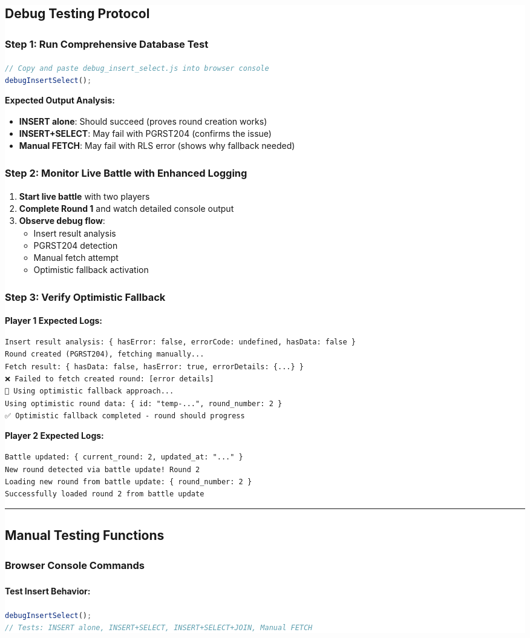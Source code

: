 ## **Debug Testing Protocol**

### **Step 1: Run Comprehensive Database Test**
```javascript
// Copy and paste debug_insert_select.js into browser console
debugInsertSelect();
```

**Expected Output Analysis:**
- **INSERT alone**: Should succeed (proves round creation works)
- **INSERT+SELECT**: May fail with PGRST204 (confirms the issue)
- **Manual FETCH**: May fail with RLS error (shows why fallback needed)

### **Step 2: Monitor Live Battle with Enhanced Logging**
1. **Start live battle** with two players
2. **Complete Round 1** and watch detailed console output
3. **Observe debug flow**:
   - Insert result analysis
   - PGRST204 detection
   - Manual fetch attempt
   - Optimistic fallback activation

### **Step 3: Verify Optimistic Fallback**
**Player 1 Expected Logs:**
```
Insert result analysis: { hasError: false, errorCode: undefined, hasData: false }
Round created (PGRST204), fetching manually...
Fetch result: { hasData: false, hasError: true, errorDetails: {...} }
❌ Failed to fetch created round: [error details]
🔄 Using optimistic fallback approach...
Using optimistic round data: { id: "temp-...", round_number: 2 }
✅ Optimistic fallback completed - round should progress
```

**Player 2 Expected Logs:**
```
Battle updated: { current_round: 2, updated_at: "..." }
New round detected via battle update! Round 2
Loading new round from battle update: { round_number: 2 }
Successfully loaded round 2 from battle update
```

---

## **Manual Testing Functions**

### **Browser Console Commands**

#### **Test Insert Behavior:**
```javascript
debugInsertSelect();
// Tests: INSERT alone, INSERT+SELECT, INSERT+SELECT+JOIN, Manual FETCH
```
